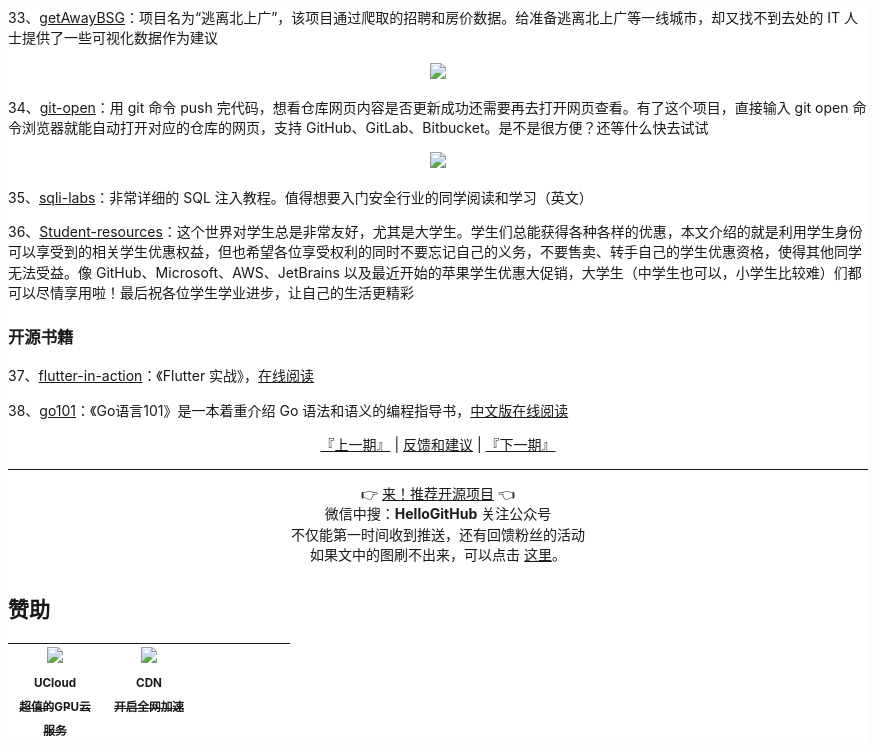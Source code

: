 
33、[getAwayBSG](https://hellogithub.com/periodical/statistics/click?target=https://github.com/Jinnrry/getAwayBSG)：项目名为“逃离北上广”，该项目通过爬取的招聘和房价数据。给准备逃离北上广等一线城市，却又找不到去处的 IT 人士提供了一些可视化数据作为建议


<p align="center"><img src='https://raw.githubusercontent.com/521xueweihan/img/master/hellogithub/40/165990457.png' style="max-width:80%; max-height=80%;"></img></p>

34、[git-open](https://hellogithub.com/periodical/statistics/click?target=https://github.com/paulirish/git-open)：用 git 命令 push 完代码，想看仓库网页内容是否更新成功还需要再去打开网页查看。有了这个项目，直接输入 git open 命令浏览器就能自动打开对应的仓库的网页，支持 GitHub、GitLab、Bitbucket。是不是很方便？还等什么快去试试


<p align="center"><img src='https://raw.githubusercontent.com/521xueweihan/img/master/hellogithub/40/29791986.gif' style="max-width:80%; max-height=80%;"></img></p>

35、[sqli-labs](https://hellogithub.com/periodical/statistics/click?target=https://github.com/Audi-1/sqli-labs)：非常详细的 SQL 注入教程。值得想要入门安全行业的同学阅读和学习（英文）


36、[Student-resources](https://hellogithub.com/periodical/statistics/click?target=https://github.com/ivmm/Student-resources)：这个世界对学生总是非常友好，尤其是大学生。学生们总能获得各种各样的优惠，本文介绍的就是利用学生身份可以享受到的相关学生优惠权益，但也希望各位享受权利的同时不要忘记自己的义务，不要售卖、转手自己的学生优惠资格，使得其他同学无法受益。像 GitHub、Microsoft、AWS、JetBrains 以及最近开始的苹果学生优惠大促销，大学生（中学生也可以，小学生比较难）们都可以尽情享用啦！最后祝各位学生学业进步，让自己的生活更精彩


### 开源书籍
37、[flutter-in-action](https://hellogithub.com/periodical/statistics/click?target=https://github.com/flutterchina/flutter-in-action)：《Flutter 实战》，[在线阅读](https://book.flutterchina.club/)


38、[go101](https://hellogithub.com/periodical/statistics/click?target=https://github.com/go101/go101)：《Go语言101》是一本着重介绍 Go 语法和语义的编程指导书，[中文版在线阅读](https://gfw.go101.org/article/101.html)




<p align="center">
    <a href="https://github.com/521xueweihan/HelloGitHub/blob/master/content/HelloGitHub39.md">『上一期』</a> | <a href='https://github.com/521xueweihan/HelloGitHub/issues/899'>反馈和建议</a> | <a href="https://github.com/521xueweihan/HelloGitHub/blob/master/content/HelloGitHub41.md">『下一期』</a>
</p>

---
<p align="center">
    👉 <a href='https://hellogithub.com/periodical'>来！推荐开源项目</a> 👈<br>
    微信中搜：<strong>HelloGitHub</strong> 关注公众号<br>
    不仅能第一时间收到推送，还有回馈粉丝的活动<br>
    如果文中的图刷不出来，可以点击 <a href='https://hellogithub.com/periodical/volume/40'>这里</a>。
</p>

## 赞助


<table>
  <thead>
    <tr>
      <th align="center" style="width: 80px;">
        <a href="https://www.compshare.cn/?utm_term=logo&utm_campaign=hellogithub&utm_source=otherdsp&utm_medium=display&ytag=logo_hellogithub_otherdsp_display">          <img src="https://raw.githubusercontent.com/521xueweihan/img_logo/master/logo/ucloud.png" width="60px"><br>
          <sub>UCloud</sub><br>
          <sub>超值的GPU云服务</sub>
        </a>
      </th>
      <th align="center" style="width: 80px;">
        <a href="https://www.upyun.com/?from=hellogithub">
          <img src="https://raw.githubusercontent.com/521xueweihan/img_logo/master/logo/upyun.png" width="60px"><br>
          <sub>CDN</sub><br>
          <sub>开启全网加速</sub>
        </a>
      </th>
      <th align="center" style="width: 80px;">